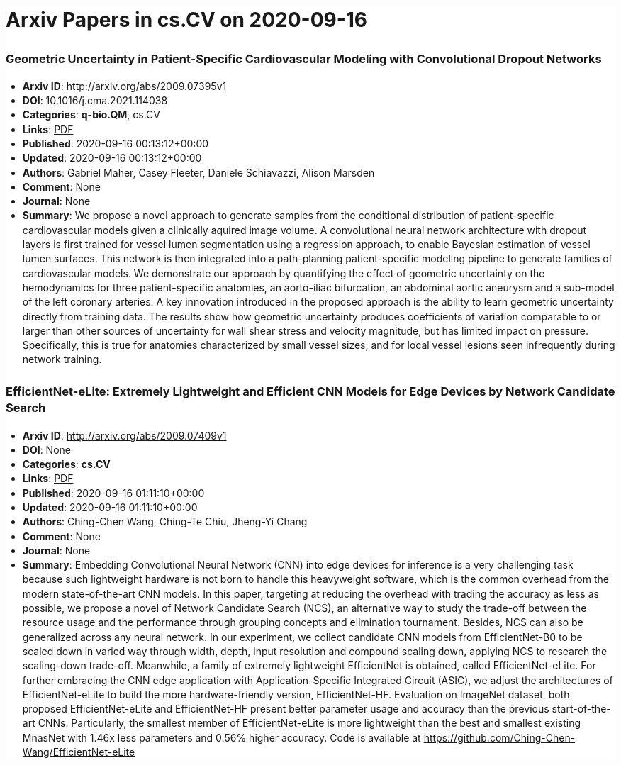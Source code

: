 # Arxiv Papers in cs.CV on 2020-09-16
### Geometric Uncertainty in Patient-Specific Cardiovascular Modeling with Convolutional Dropout Networks
- **Arxiv ID**: http://arxiv.org/abs/2009.07395v1
- **DOI**: 10.1016/j.cma.2021.114038
- **Categories**: **q-bio.QM**, cs.CV
- **Links**: [PDF](http://arxiv.org/pdf/2009.07395v1)
- **Published**: 2020-09-16 00:13:12+00:00
- **Updated**: 2020-09-16 00:13:12+00:00
- **Authors**: Gabriel Maher, Casey Fleeter, Daniele Schiavazzi, Alison Marsden
- **Comment**: None
- **Journal**: None
- **Summary**: We propose a novel approach to generate samples from the conditional distribution of patient-specific cardiovascular models given a clinically aquired image volume. A convolutional neural network architecture with dropout layers is first trained for vessel lumen segmentation using a regression approach, to enable Bayesian estimation of vessel lumen surfaces. This network is then integrated into a path-planning patient-specific modeling pipeline to generate families of cardiovascular models. We demonstrate our approach by quantifying the effect of geometric uncertainty on the hemodynamics for three patient-specific anatomies, an aorto-iliac bifurcation, an abdominal aortic aneurysm and a sub-model of the left coronary arteries. A key innovation introduced in the proposed approach is the ability to learn geometric uncertainty directly from training data. The results show how geometric uncertainty produces coefficients of variation comparable to or larger than other sources of uncertainty for wall shear stress and velocity magnitude, but has limited impact on pressure. Specifically, this is true for anatomies characterized by small vessel sizes, and for local vessel lesions seen infrequently during network training.



### EfficientNet-eLite: Extremely Lightweight and Efficient CNN Models for Edge Devices by Network Candidate Search
- **Arxiv ID**: http://arxiv.org/abs/2009.07409v1
- **DOI**: None
- **Categories**: **cs.CV**
- **Links**: [PDF](http://arxiv.org/pdf/2009.07409v1)
- **Published**: 2020-09-16 01:11:10+00:00
- **Updated**: 2020-09-16 01:11:10+00:00
- **Authors**: Ching-Chen Wang, Ching-Te Chiu, Jheng-Yi Chang
- **Comment**: None
- **Journal**: None
- **Summary**: Embedding Convolutional Neural Network (CNN) into edge devices for inference is a very challenging task because such lightweight hardware is not born to handle this heavyweight software, which is the common overhead from the modern state-of-the-art CNN models. In this paper, targeting at reducing the overhead with trading the accuracy as less as possible, we propose a novel of Network Candidate Search (NCS), an alternative way to study the trade-off between the resource usage and the performance through grouping concepts and elimination tournament. Besides, NCS can also be generalized across any neural network. In our experiment, we collect candidate CNN models from EfficientNet-B0 to be scaled down in varied way through width, depth, input resolution and compound scaling down, applying NCS to research the scaling-down trade-off. Meanwhile, a family of extremely lightweight EfficientNet is obtained, called EfficientNet-eLite. For further embracing the CNN edge application with Application-Specific Integrated Circuit (ASIC), we adjust the architectures of EfficientNet-eLite to build the more hardware-friendly version, EfficientNet-HF. Evaluation on ImageNet dataset, both proposed EfficientNet-eLite and EfficientNet-HF present better parameter usage and accuracy than the previous start-of-the-art CNNs. Particularly, the smallest member of EfficientNet-eLite is more lightweight than the best and smallest existing MnasNet with 1.46x less parameters and 0.56% higher accuracy. Code is available at https://github.com/Ching-Chen-Wang/EfficientNet-eLite
